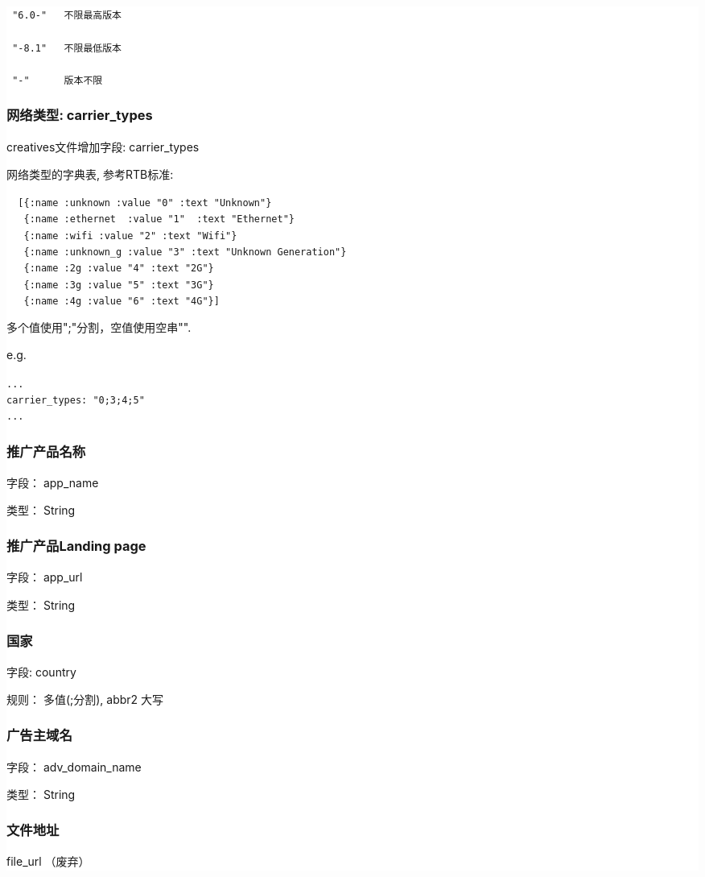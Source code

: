      "6.0-"   不限最高版本
     
     "-8.1"   不限最低版本
     
     "-"      版本不限

### 网络类型: carrier_types

creatives文件增加字段: carrier_types

网络类型的字典表, 参考RTB标准:

```
  [{:name :unknown :value "0" :text "Unknown"}
   {:name :ethernet  :value "1"  :text "Ethernet"}
   {:name :wifi :value "2" :text "Wifi"}
   {:name :unknown_g :value "3" :text "Unknown Generation"}
   {:name :2g :value "4" :text "2G"}
   {:name :3g :value "5" :text "3G"}
   {:name :4g :value "6" :text "4G"}]
```

多个值使用";"分割，空值使用空串"".

e.g.

```
...
carrier_types: "0;3;4;5"
...
```

### 推广产品名称
字段： app_name

类型： String

### 推广产品Landing page
字段： app_url

类型： String

### 国家 

字段: country

规则： 多值(;分割), abbr2 大写

### 广告主域名

字段： adv_domain_name

类型： String

### 文件地址

file_url        （废弃）
